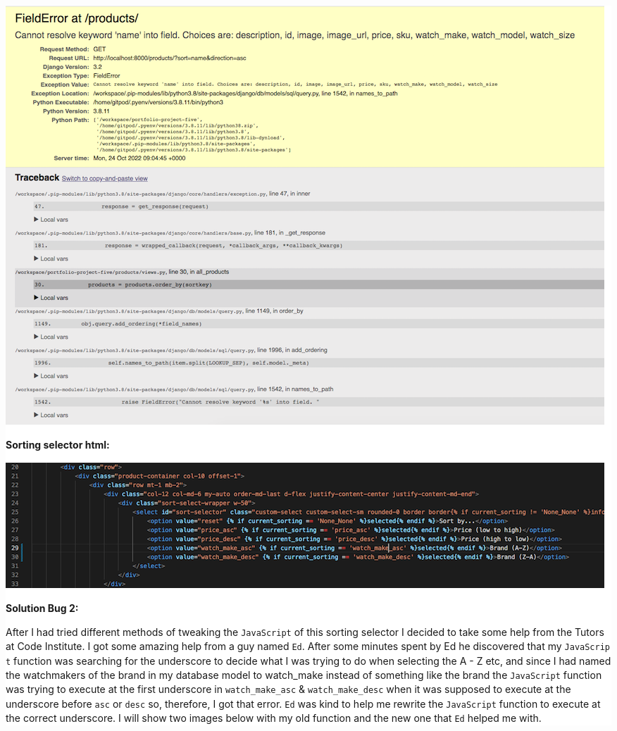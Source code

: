 ![Screenshot bug 2 error message](/readme_images/bug-2.png)

**Sorting selector html:**

![Screenshot bug 2 sorting selector html](/readme_images/sorting-selector.png)

**Solution Bug 2:**

After I had tried different methods of tweaking the `JavaScript` of this sorting selector I decided to take some help from the Tutors at Code Institute. I got some amazing help from a guy named `Ed`. After some minutes spent by Ed he discovered that my `JavaScript` function was searching for the underscore to decide what I was trying to do when selecting the A - Z etc, and since I had named the watchmakers of the brand in my database model to watch_make instead of something like the brand the `JavaScript` function was trying to execute at the first underscore in `watch_make_asc` & `watch_make_desc` when it was supposed to execute at the underscore before `asc` or `desc` so, therefore, I got that error. `Ed` was kind to help me rewrite the `JavaScript` function to execute at the correct underscore. I will show two images below with my old function and the new one that `Ed` helped me with.
